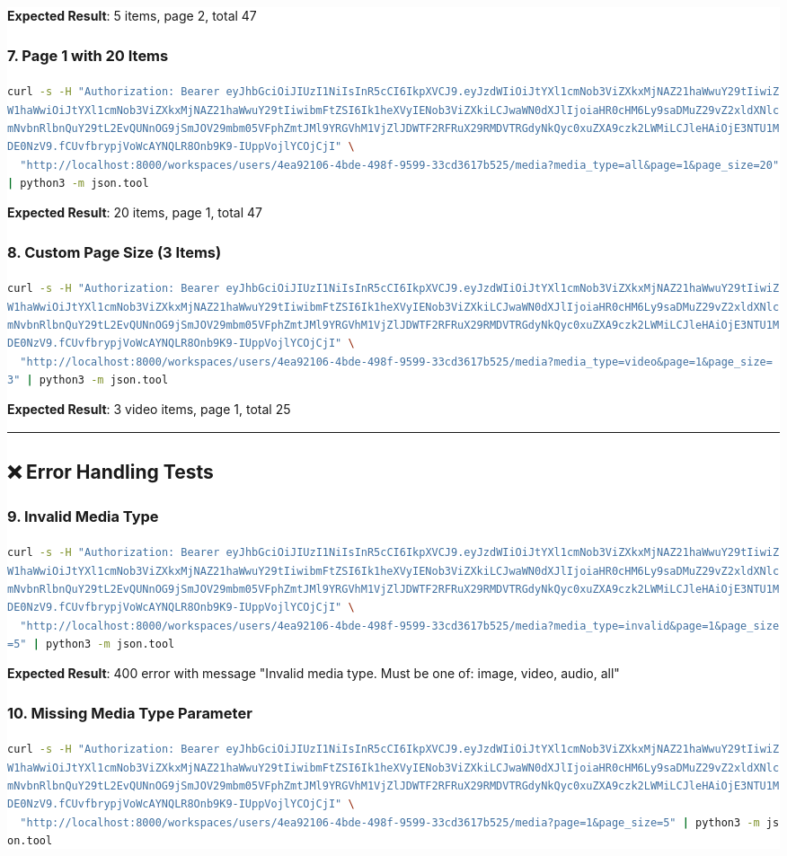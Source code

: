 **Expected Result**: 5 items, page 2, total 47

### **7. Page 1 with 20 Items**
```bash
curl -s -H "Authorization: Bearer eyJhbGciOiJIUzI1NiIsInR5cCI6IkpXVCJ9.eyJzdWIiOiJtYXl1cmNob3ViZXkxMjNAZ21haWwuY29tIiwiZW1haWwiOiJtYXl1cmNob3ViZXkxMjNAZ21haWwuY29tIiwibmFtZSI6Ik1heXVyIENob3ViZXkiLCJwaWN0dXJlIjoiaHR0cHM6Ly9saDMuZ29vZ2xldXNlcmNvbnRlbnQuY29tL2EvQUNnOG9jSmJOV29mbm05VFphZmtJMl9YRGVhM1VjZlJDWTF2RFRuX29RMDVTRGdyNkQyc0xuZXA9czk2LWMiLCJleHAiOjE3NTU1MDE0NzV9.fCUvfbrypjVoWcAYNQLR8Onb9K9-IUppVojlYCOjCjI" \
  "http://localhost:8000/workspaces/users/4ea92106-4bde-498f-9599-33cd3617b525/media?media_type=all&page=1&page_size=20" | python3 -m json.tool
```

**Expected Result**: 20 items, page 1, total 47

### **8. Custom Page Size (3 Items)**
```bash
curl -s -H "Authorization: Bearer eyJhbGciOiJIUzI1NiIsInR5cCI6IkpXVCJ9.eyJzdWIiOiJtYXl1cmNob3ViZXkxMjNAZ21haWwuY29tIiwiZW1haWwiOiJtYXl1cmNob3ViZXkxMjNAZ21haWwuY29tIiwibmFtZSI6Ik1heXVyIENob3ViZXkiLCJwaWN0dXJlIjoiaHR0cHM6Ly9saDMuZ29vZ2xldXNlcmNvbnRlbnQuY29tL2EvQUNnOG9jSmJOV29mbm05VFphZmtJMl9YRGVhM1VjZlJDWTF2RFRuX29RMDVTRGdyNkQyc0xuZXA9czk2LWMiLCJleHAiOjE3NTU1MDE0NzV9.fCUvfbrypjVoWcAYNQLR8Onb9K9-IUppVojlYCOjCjI" \
  "http://localhost:8000/workspaces/users/4ea92106-4bde-498f-9599-33cd3617b525/media?media_type=video&page=1&page_size=3" | python3 -m json.tool
```

**Expected Result**: 3 video items, page 1, total 25

---

## ❌ **Error Handling Tests**

### **9. Invalid Media Type**
```bash
curl -s -H "Authorization: Bearer eyJhbGciOiJIUzI1NiIsInR5cCI6IkpXVCJ9.eyJzdWIiOiJtYXl1cmNob3ViZXkxMjNAZ21haWwuY29tIiwiZW1haWwiOiJtYXl1cmNob3ViZXkxMjNAZ21haWwuY29tIiwibmFtZSI6Ik1heXVyIENob3ViZXkiLCJwaWN0dXJlIjoiaHR0cHM6Ly9saDMuZ29vZ2xldXNlcmNvbnRlbnQuY29tL2EvQUNnOG9jSmJOV29mbm05VFphZmtJMl9YRGVhM1VjZlJDWTF2RFRuX29RMDVTRGdyNkQyc0xuZXA9czk2LWMiLCJleHAiOjE3NTU1MDE0NzV9.fCUvfbrypjVoWcAYNQLR8Onb9K9-IUppVojlYCOjCjI" \
  "http://localhost:8000/workspaces/users/4ea92106-4bde-498f-9599-33cd3617b525/media?media_type=invalid&page=1&page_size=5" | python3 -m json.tool
```

**Expected Result**: 400 error with message "Invalid media type. Must be one of: image, video, audio, all"

### **10. Missing Media Type Parameter**
```bash
curl -s -H "Authorization: Bearer eyJhbGciOiJIUzI1NiIsInR5cCI6IkpXVCJ9.eyJzdWIiOiJtYXl1cmNob3ViZXkxMjNAZ21haWwuY29tIiwiZW1haWwiOiJtYXl1cmNob3ViZXkxMjNAZ21haWwuY29tIiwibmFtZSI6Ik1heXVyIENob3ViZXkiLCJwaWN0dXJlIjoiaHR0cHM6Ly9saDMuZ29vZ2xldXNlcmNvbnRlbnQuY29tL2EvQUNnOG9jSmJOV29mbm05VFphZmtJMl9YRGVhM1VjZlJDWTF2RFRuX29RMDVTRGdyNkQyc0xuZXA9czk2LWMiLCJleHAiOjE3NTU1MDE0NzV9.fCUvfbrypjVoWcAYNQLR8Onb9K9-IUppVojlYCOjCjI" \
  "http://localhost:8000/workspaces/users/4ea92106-4bde-498f-9599-33cd3617b525/media?page=1&page_size=5" | python3 -m json.tool
```
